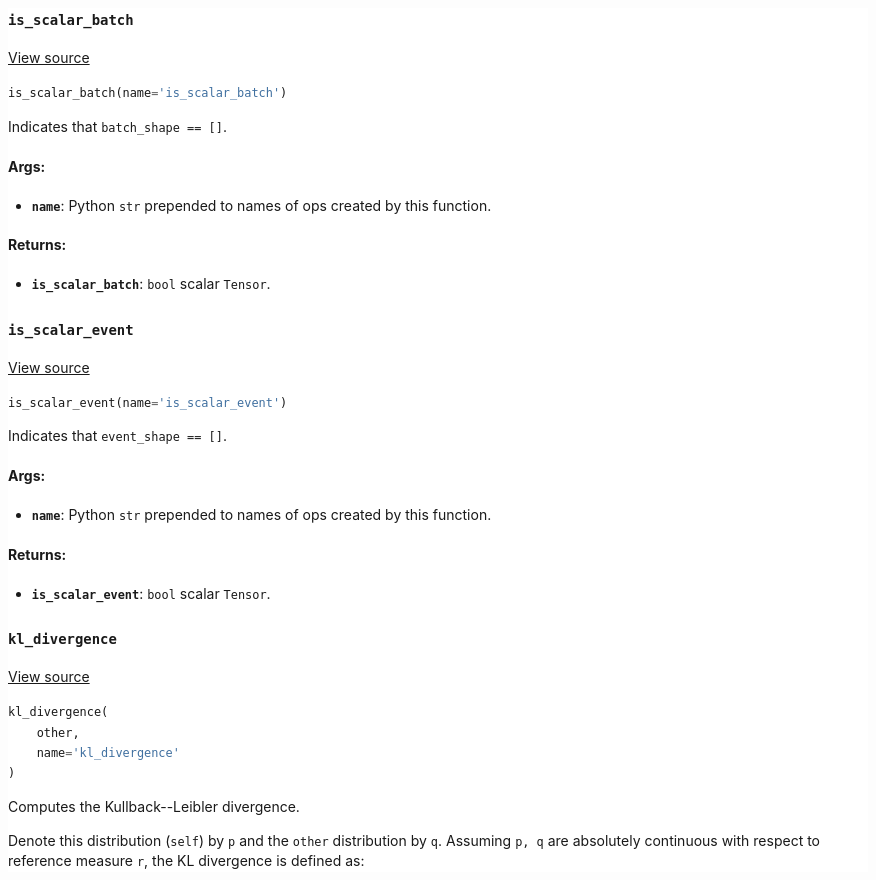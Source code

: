 <h3 id="is_scalar_batch"><code>is_scalar_batch</code></h3>

<a target="_blank" href="https://github.com/tensorflow/probability/blob/master/tensorflow_probability/python/distributions/distribution.py">View source</a>

``` python
is_scalar_batch(name='is_scalar_batch')
```

Indicates that `batch_shape == []`.


#### Args:


* <b>`name`</b>: Python `str` prepended to names of ops created by this function.


#### Returns:


* <b>`is_scalar_batch`</b>: `bool` scalar `Tensor`.

<h3 id="is_scalar_event"><code>is_scalar_event</code></h3>

<a target="_blank" href="https://github.com/tensorflow/probability/blob/master/tensorflow_probability/python/distributions/distribution.py">View source</a>

``` python
is_scalar_event(name='is_scalar_event')
```

Indicates that `event_shape == []`.


#### Args:


* <b>`name`</b>: Python `str` prepended to names of ops created by this function.


#### Returns:


* <b>`is_scalar_event`</b>: `bool` scalar `Tensor`.

<h3 id="kl_divergence"><code>kl_divergence</code></h3>

<a target="_blank" href="https://github.com/tensorflow/probability/blob/master/tensorflow_probability/python/distributions/distribution.py">View source</a>

``` python
kl_divergence(
    other,
    name='kl_divergence'
)
```

Computes the Kullback--Leibler divergence.

Denote this distribution (`self`) by `p` and the `other` distribution by
`q`. Assuming `p, q` are absolutely continuous with respect to reference
measure `r`, the KL divergence is defined as:
